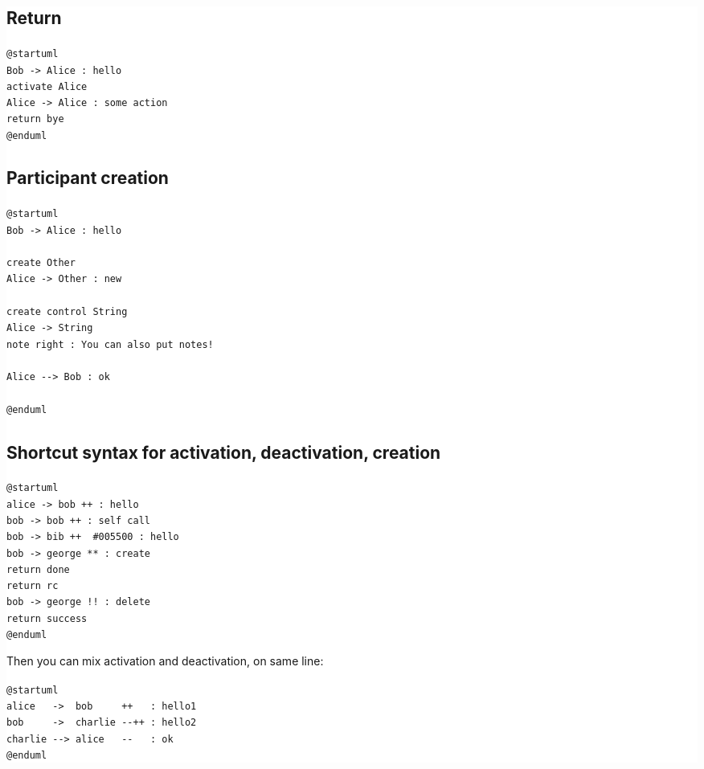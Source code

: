 
## Return

```plantuml
@startuml
Bob -> Alice : hello
activate Alice
Alice -> Alice : some action
return bye
@enduml
```

## Participant creation

```plantuml
@startuml
Bob -> Alice : hello

create Other
Alice -> Other : new

create control String
Alice -> String
note right : You can also put notes!

Alice --> Bob : ok

@enduml
```

## Shortcut syntax for activation, deactivation, creation

```plantuml
@startuml
alice -> bob ++ : hello
bob -> bob ++ : self call
bob -> bib ++  #005500 : hello
bob -> george ** : create
return done
return rc
bob -> george !! : delete
return success
@enduml
```

Then you can mix activation and deactivation, on same line:

```plantuml
@startuml
alice   ->  bob     ++   : hello1
bob     ->  charlie --++ : hello2
charlie --> alice   --   : ok
@enduml
```
